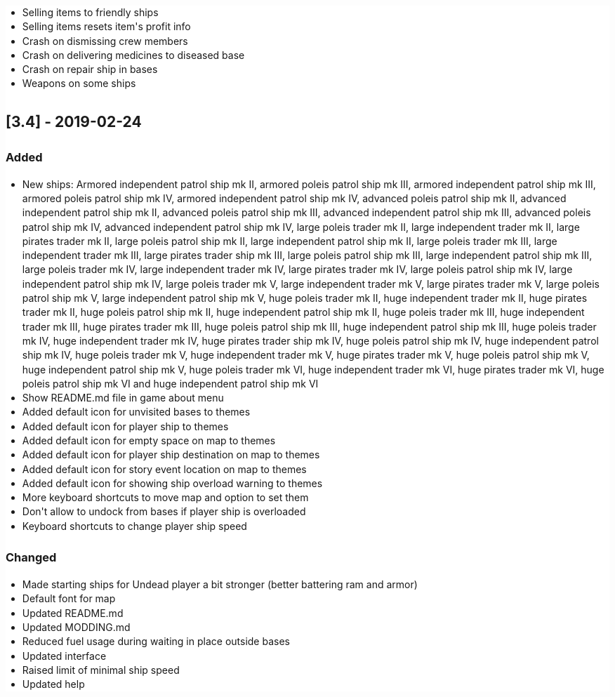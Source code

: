 - Selling items to friendly ships
- Selling items resets item's profit info
- Crash on dismissing crew members
- Crash on delivering medicines to diseased base
- Crash on repair ship in bases
- Weapons on some ships

## [3.4] - 2019-02-24

### Added
- New ships: Armored independent patrol ship mk II, armored poleis patrol
  ship mk III, armored independent patrol ship mk III, armored poleis patrol
  ship mk IV, armored independent patrol ship mk IV, advanced poleis patrol
  ship mk II, advanced independent patrol ship mk II, advanced poleis patrol
  ship mk III, advanced independent patrol ship mk III, advanced poleis patrol
  ship mk IV, advanced independent patrol ship mk IV, large poleis trader mk
  II, large independent trader mk II, large pirates trader mk II, large poleis
  patrol ship mk II, large independent patrol ship mk II, large poleis trader
  mk III, large independent trader mk III, large pirates trader ship mk III,
  large poleis patrol ship mk III, large independent patrol ship mk III, large
  poleis trader mk IV, large independent trader mk IV, large pirates trader mk
  IV, large poleis patrol ship mk IV, large independent patrol ship mk IV,
  large poleis trader mk V, large independent trader mk V, large pirates
  trader mk V, large poleis patrol ship mk V, large independent patrol ship
  mk V, huge poleis trader mk II, huge independent trader mk II, huge pirates
  trader mk II, huge poleis patrol ship mk II, huge independent patrol ship mk
  II, huge poleis trader mk III, huge independent trader mk III, huge pirates
  trader mk III, huge poleis patrol ship mk III, huge independent patrol ship
  mk III, huge poleis trader mk IV, huge independent trader mk IV, huge pirates
  trader ship mk IV, huge poleis patrol ship mk IV, huge independent patrol
  ship mk IV, huge poleis trader mk V, huge independent trader mk V, huge
  pirates trader mk V, huge poleis patrol ship mk V, huge independent patrol
  ship mk V, huge poleis trader mk VI, huge independent trader mk VI, huge
  pirates trader mk VI, huge poleis patrol ship mk VI and huge independent
  patrol ship mk VI
- Show README.md file in game about menu
- Added default icon for unvisited bases to themes
- Added default icon for player ship to themes
- Added default icon for empty space on map to themes
- Added default icon for player ship destination on map to themes
- Added default icon for story event location on map to themes
- Added default icon for showing ship overload warning to themes
- More keyboard shortcuts to move map and option to set them
- Don't allow to undock from bases if player ship is overloaded
- Keyboard shortcuts to change player ship speed

### Changed
- Made starting ships for Undead player a bit stronger (better battering ram
  and armor)
- Default font for map
- Updated README.md
- Updated MODDING.md
- Reduced fuel usage during waiting in place outside bases
- Updated interface
- Raised limit of minimal ship speed
- Updated help
